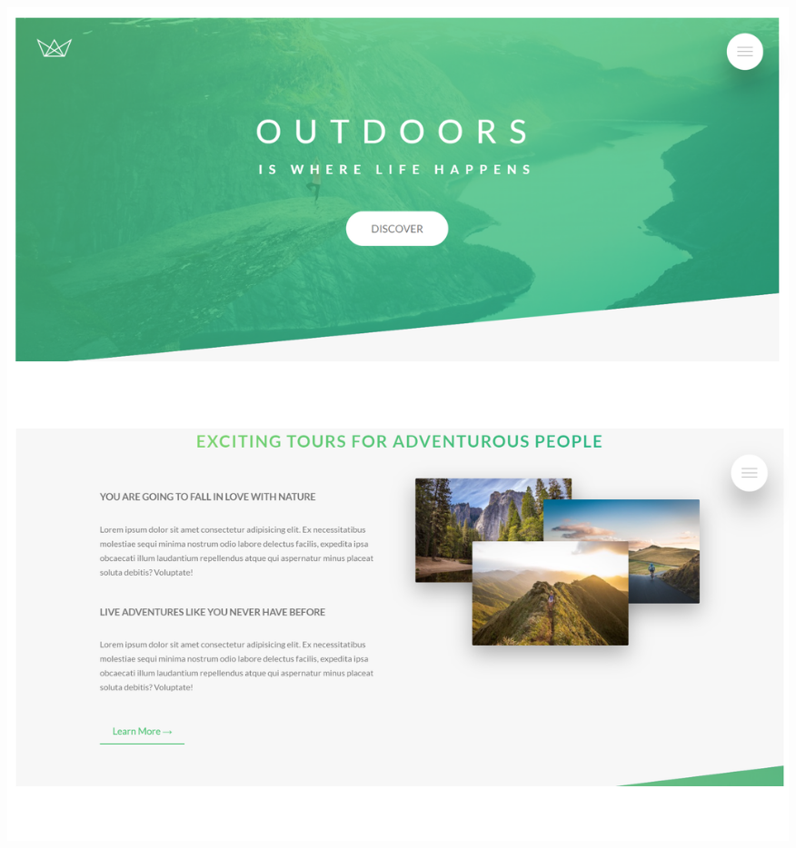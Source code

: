 ![pc version of Natours](/img/readMe/natours__pc--1.png)

<br/>
<br/>

![pc version of Natours ](img/readMe/natours__pc--2.png)

<br/>
<br/>
